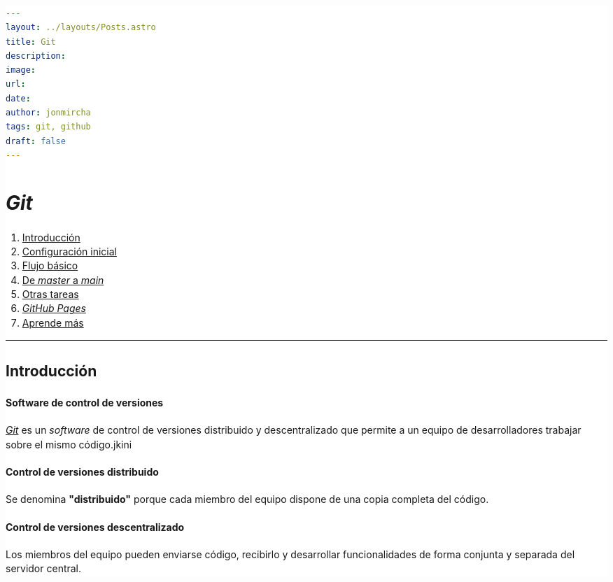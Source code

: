 ```yaml
---
layout: ../layouts/Posts.astro
title: Git
description:
image:
url:
date:
author: jonmircha
tags: git, github
draft: false
---
```


# _Git_

1. [Introducción](#introducción)
1. [Configuración inicial](#configuración-inicial)
1. [Flujo básico](#flujo-básico)
1. [De _master_ a _main_](#de-master-a-main)
1. [Otras tareas](#otras-tareas)
1. [_GitHub Pages_](#github-pages)
1. [Aprende más](#aprende-más)

---

## Introducción

#### Software de control de versiones

[_Git_](https://git-scm.com/) es un _software_ de control de versiones distribuido y descentralizado que permite a un equipo de desarrolladores trabajar sobre el mismo código.jkini

#### Control de versiones distribuido

Se denomina **"distribuido"** porque cada miembro del equipo dispone de una copia completa del código.

#### Control de versiones descentralizado

Los miembros del equipo pueden enviarse código, recibirlo y desarrollar funcionalidades de forma conjunta y separada del servidor central.
